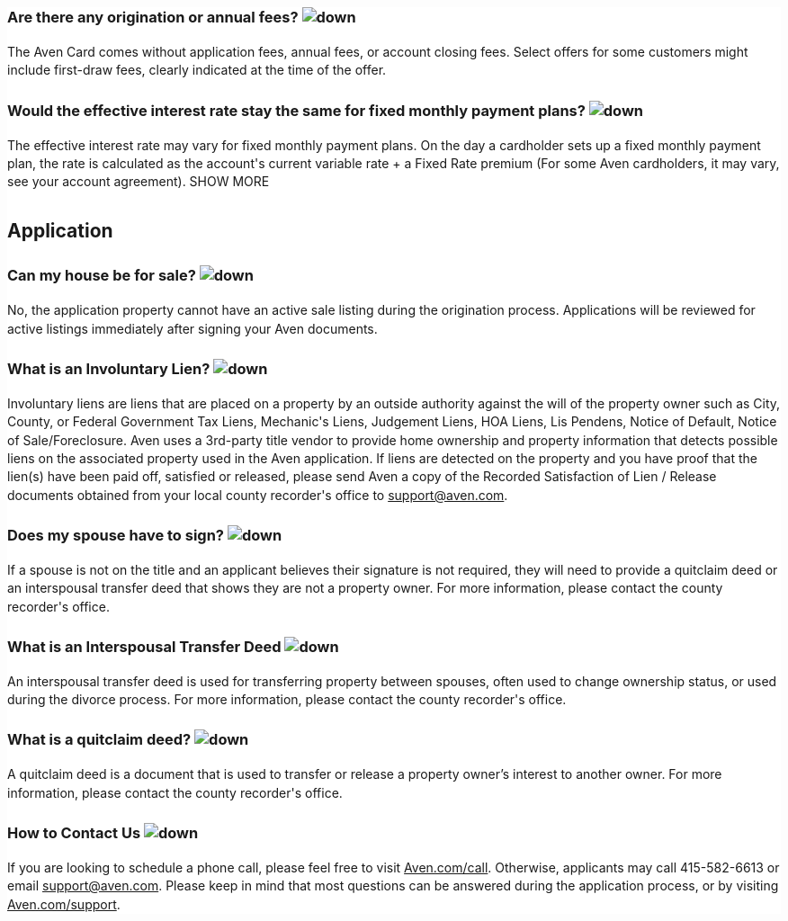 ### Are there any origination or annual fees? ![down](https://www.aven.com/img/down.bb266b57.svg)
The Aven Card comes without application fees, annual fees, or account closing fees. Select offers for some customers might include first-draw fees, clearly indicated at the time of the offer.

### Would the effective interest rate stay the same for fixed monthly payment plans? ![down](https://www.aven.com/img/down.bb266b57.svg)
The effective interest rate may vary for fixed monthly payment plans. On the day a cardholder sets up a fixed monthly payment plan, the rate is calculated as the account's current variable rate + a Fixed Rate premium (For some Aven cardholders, it may vary, see your account agreement).
SHOW MORE

## Application

### Can my house be for sale? ![down](https://www.aven.com/img/down.bb266b57.svg)
No, the application property cannot have an active sale listing during the origination process. Applications will be reviewed for active listings immediately after signing your Aven documents.

### What is an Involuntary Lien? ![down](https://www.aven.com/img/down.bb266b57.svg)
Involuntary liens are liens that are placed on a property by an outside authority against the will of the property owner such as City, County, or Federal Government Tax Liens, Mechanic's Liens, Judgement Liens, HOA Liens, Lis Pendens, Notice of Default, Notice of Sale/Foreclosure.
Aven uses a 3rd-party title vendor to provide home ownership and property information that detects possible liens on the associated property used in the Aven application. If liens are detected on the property and you have proof that the lien(s) have been paid off, satisfied or released, please send Aven a copy of the Recorded Satisfaction of Lien / Release documents obtained from your local county recorder's office to [support@aven.com](mailto:support@aven.com).

### Does my spouse have to sign? ![down](https://www.aven.com/img/down.bb266b57.svg)
If a spouse is not on the title and an applicant believes their signature is not required, they will need to provide a quitclaim deed or an interspousal transfer deed that shows they are not a property owner. For more information, please contact the county recorder's office.

### What is an Interspousal Transfer Deed ![down](https://www.aven.com/img/down.bb266b57.svg)
An interspousal transfer deed is used for transferring property between spouses, often used to change ownership status, or used during the divorce process. For more information, please contact the county recorder's office.

### What is a quitclaim deed? ![down](https://www.aven.com/img/down.bb266b57.svg)
A quitclaim deed is a document that is used to transfer or release a property owner’s interest to another owner. For more information, please contact the county recorder's office.

### How to Contact Us ![down](https://www.aven.com/img/down.bb266b57.svg)
If you are looking to schedule a phone call, please feel free to visit [Aven.com/call](https://aven.com/call). Otherwise, applicants may call 415-582-6613 or email support@aven.com. Please keep in mind that most questions can be answered during the application process, or by visiting [Aven.com/support](http://aven.com/support).
